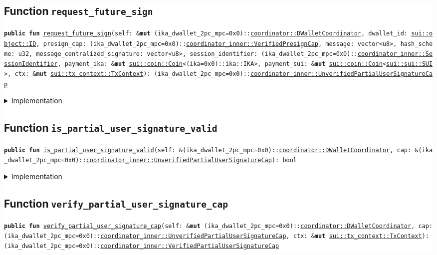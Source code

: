 ## Function `request_future_sign`



<pre><code><b>public</b> <b>fun</b> <a href="../ika_system/coordinator.md#(ika_dwallet_2pc_mpc=0x0)_coordinator_request_future_sign">request_future_sign</a>(self: &<b>mut</b> (ika_dwallet_2pc_mpc=0x0)::<a href="../ika_system/coordinator.md#(ika_dwallet_2pc_mpc=0x0)_coordinator_DWalletCoordinator">coordinator::DWalletCoordinator</a>, dwallet_id: <a href="../sui/object.md#sui_object_ID">sui::object::ID</a>, presign_cap: (ika_dwallet_2pc_mpc=0x0)::<a href="../ika_system/coordinator_inner.md#(ika_dwallet_2pc_mpc=0x0)_coordinator_inner_VerifiedPresignCap">coordinator_inner::VerifiedPresignCap</a>, message: vector&lt;u8&gt;, hash_scheme: u32, message_centralized_signature: vector&lt;u8&gt;, session_identifier: (ika_dwallet_2pc_mpc=0x0)::<a href="../ika_system/coordinator_inner.md#(ika_dwallet_2pc_mpc=0x0)_coordinator_inner_SessionIdentifier">coordinator_inner::SessionIdentifier</a>, payment_ika: &<b>mut</b> <a href="../sui/coin.md#sui_coin_Coin">sui::coin::Coin</a>&lt;(ika=0x0)::ika::IKA&gt;, payment_sui: &<b>mut</b> <a href="../sui/coin.md#sui_coin_Coin">sui::coin::Coin</a>&lt;<a href="../sui/sui.md#sui_sui_SUI">sui::sui::SUI</a>&gt;, ctx: &<b>mut</b> <a href="../sui/tx_context.md#sui_tx_context_TxContext">sui::tx_context::TxContext</a>): (ika_dwallet_2pc_mpc=0x0)::<a href="../ika_system/coordinator_inner.md#(ika_dwallet_2pc_mpc=0x0)_coordinator_inner_UnverifiedPartialUserSignatureCap">coordinator_inner::UnverifiedPartialUserSignatureCap</a>
</code></pre>



<details><summary>Implementation</summary></details>

<a name="(ika_dwallet_2pc_mpc=0x0)_coordinator_is_partial_user_signature_valid"></a>

## Function `is_partial_user_signature_valid`



<pre><code><b>public</b> <b>fun</b> <a href="../ika_system/coordinator.md#(ika_dwallet_2pc_mpc=0x0)_coordinator_is_partial_user_signature_valid">is_partial_user_signature_valid</a>(self: &(ika_dwallet_2pc_mpc=0x0)::<a href="../ika_system/coordinator.md#(ika_dwallet_2pc_mpc=0x0)_coordinator_DWalletCoordinator">coordinator::DWalletCoordinator</a>, cap: &(ika_dwallet_2pc_mpc=0x0)::<a href="../ika_system/coordinator_inner.md#(ika_dwallet_2pc_mpc=0x0)_coordinator_inner_UnverifiedPartialUserSignatureCap">coordinator_inner::UnverifiedPartialUserSignatureCap</a>): bool
</code></pre>



<details><summary>Implementation</summary></details>

<a name="(ika_dwallet_2pc_mpc=0x0)_coordinator_verify_partial_user_signature_cap"></a>

## Function `verify_partial_user_signature_cap`



<pre><code><b>public</b> <b>fun</b> <a href="../ika_system/coordinator.md#(ika_dwallet_2pc_mpc=0x0)_coordinator_verify_partial_user_signature_cap">verify_partial_user_signature_cap</a>(self: &<b>mut</b> (ika_dwallet_2pc_mpc=0x0)::<a href="../ika_system/coordinator.md#(ika_dwallet_2pc_mpc=0x0)_coordinator_DWalletCoordinator">coordinator::DWalletCoordinator</a>, cap: (ika_dwallet_2pc_mpc=0x0)::<a href="../ika_system/coordinator_inner.md#(ika_dwallet_2pc_mpc=0x0)_coordinator_inner_UnverifiedPartialUserSignatureCap">coordinator_inner::UnverifiedPartialUserSignatureCap</a>, ctx: &<b>mut</b> <a href="../sui/tx_context.md#sui_tx_context_TxContext">sui::tx_context::TxContext</a>): (ika_dwallet_2pc_mpc=0x0)::<a href="../ika_system/coordinator_inner.md#(ika_dwallet_2pc_mpc=0x0)_coordinator_inner_VerifiedPartialUserSignatureCap">coordinator_inner::VerifiedPartialUserSignatureCap</a>
</code></pre>
